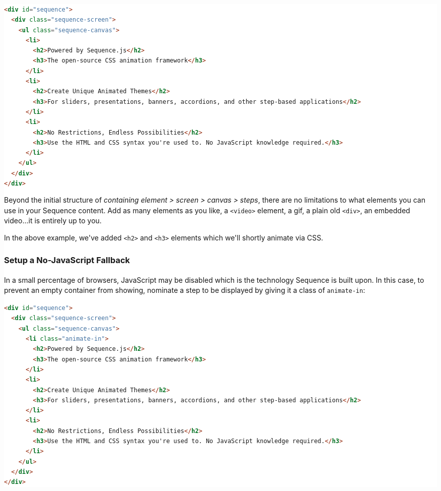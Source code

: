 ```html
<div id="sequence">
  <div class="sequence-screen">
    <ul class="sequence-canvas">
      <li>
        <h2>Powered by Sequence.js</h2>
        <h3>The open-source CSS animation framework</h3>
      </li>
      <li>
        <h2>Create Unique Animated Themes</h2>
        <h3>For sliders, presentations, banners, accordions, and other step-based applications</h2>
      </li>
      <li>
        <h2>No Restrictions, Endless Possibilities</h2>
        <h3>Use the HTML and CSS syntax you're used to. No JavaScript knowledge required.</h3>
      </li>
    </ul>
  </div>
</div>
```

Beyond the initial structure of *containing element > screen > canvas > steps*, there are no limitations to what elements you can use in your Sequence content. Add as many elements as you like, a `<video>` element, a gif, a plain old `<div>`, an embedded video...it is entirely up to you.

In the above example, we've added `<h2>` and `<h3>` elements which we'll shortly animate via CSS.

### Setup a No-JavaScript Fallback

In a small percentage of browsers, JavaScript may be disabled which is the technology Sequence is built upon. In this case, to prevent an empty container from showing, nominate a step to be displayed by giving it a class of `animate-in`:

```html
<div id="sequence">
  <div class="sequence-screen">
    <ul class="sequence-canvas">
      <li class="animate-in">
        <h2>Powered by Sequence.js</h2>
        <h3>The open-source CSS animation framework</h3>
      </li>
      <li>
        <h2>Create Unique Animated Themes</h2>
        <h3>For sliders, presentations, banners, accordions, and other step-based applications</h2>
      </li>
      <li>
        <h2>No Restrictions, Endless Possibilities</h2>
        <h3>Use the HTML and CSS syntax you're used to. No JavaScript knowledge required.</h3>
      </li>
    </ul>
  </div>
</div>
```
